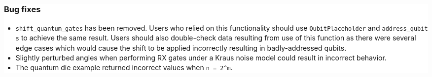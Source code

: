 ### Bug fixes

- `shift_quantum_gates` has been removed. Users who relied on this
  functionality should use `QubitPlaceholder` and `address_qubits` to
  achieve the same result. Users should also double-check data
  resulting from use of this function as there were several edge cases
  which would cause the shift to be applied incorrectly resulting in
  badly-addressed qubits.
- Slightly perturbed angles when performing RX gates under a Kraus
  noise model could result in incorrect behavior.
- The quantum die example returned incorrect values when `n = 2^m`.
